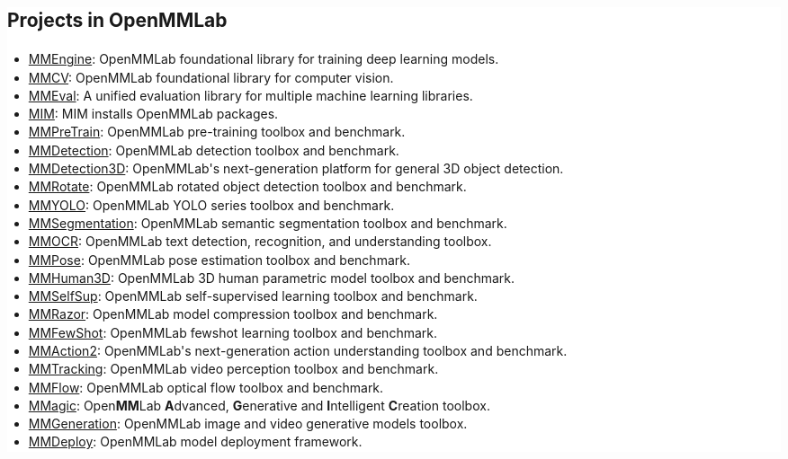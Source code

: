 ## Projects in OpenMMLab

- [MMEngine](https://github.com/open-mmlab/mmengine): OpenMMLab foundational library for training deep learning models.
- [MMCV](https://github.com/open-mmlab/mmcv): OpenMMLab foundational library for computer vision.
- [MMEval](https://github.com/open-mmlab/mmeval): A unified evaluation library for multiple machine learning libraries.
- [MIM](https://github.com/open-mmlab/mim): MIM installs OpenMMLab packages.
- [MMPreTrain](https://github.com/open-mmlab/mmpretrain): OpenMMLab pre-training toolbox and benchmark.
- [MMDetection](https://github.com/open-mmlab/mmdetection): OpenMMLab detection toolbox and benchmark.
- [MMDetection3D](https://github.com/open-mmlab/mmdetection3d): OpenMMLab's next-generation platform for general 3D object detection.
- [MMRotate](https://github.com/open-mmlab/mmrotate): OpenMMLab rotated object detection toolbox and benchmark.
- [MMYOLO](https://github.com/open-mmlab/mmyolo): OpenMMLab YOLO series toolbox and benchmark.
- [MMSegmentation](https://github.com/open-mmlab/mmsegmentation): OpenMMLab semantic segmentation toolbox and benchmark.
- [MMOCR](https://github.com/open-mmlab/mmocr): OpenMMLab text detection, recognition, and understanding toolbox.
- [MMPose](https://github.com/open-mmlab/mmpose): OpenMMLab pose estimation toolbox and benchmark.
- [MMHuman3D](https://github.com/open-mmlab/mmhuman3d): OpenMMLab 3D human parametric model toolbox and benchmark.
- [MMSelfSup](https://github.com/open-mmlab/mmselfsup): OpenMMLab self-supervised learning toolbox and benchmark.
- [MMRazor](https://github.com/open-mmlab/mmrazor): OpenMMLab model compression toolbox and benchmark.
- [MMFewShot](https://github.com/open-mmlab/mmfewshot): OpenMMLab fewshot learning toolbox and benchmark.
- [MMAction2](https://github.com/open-mmlab/mmaction2): OpenMMLab's next-generation action understanding toolbox and benchmark.
- [MMTracking](https://github.com/open-mmlab/mmtracking): OpenMMLab video perception toolbox and benchmark.
- [MMFlow](https://github.com/open-mmlab/mmflow): OpenMMLab optical flow toolbox and benchmark.
- [MMagic](https://github.com/open-mmlab/mmagic): Open**MM**Lab **A**dvanced, **G**enerative and **I**ntelligent **C**reation toolbox.
- [MMGeneration](https://github.com/open-mmlab/mmgeneration): OpenMMLab image and video generative models toolbox.
- [MMDeploy](https://github.com/open-mmlab/mmdeploy): OpenMMLab model deployment framework.
